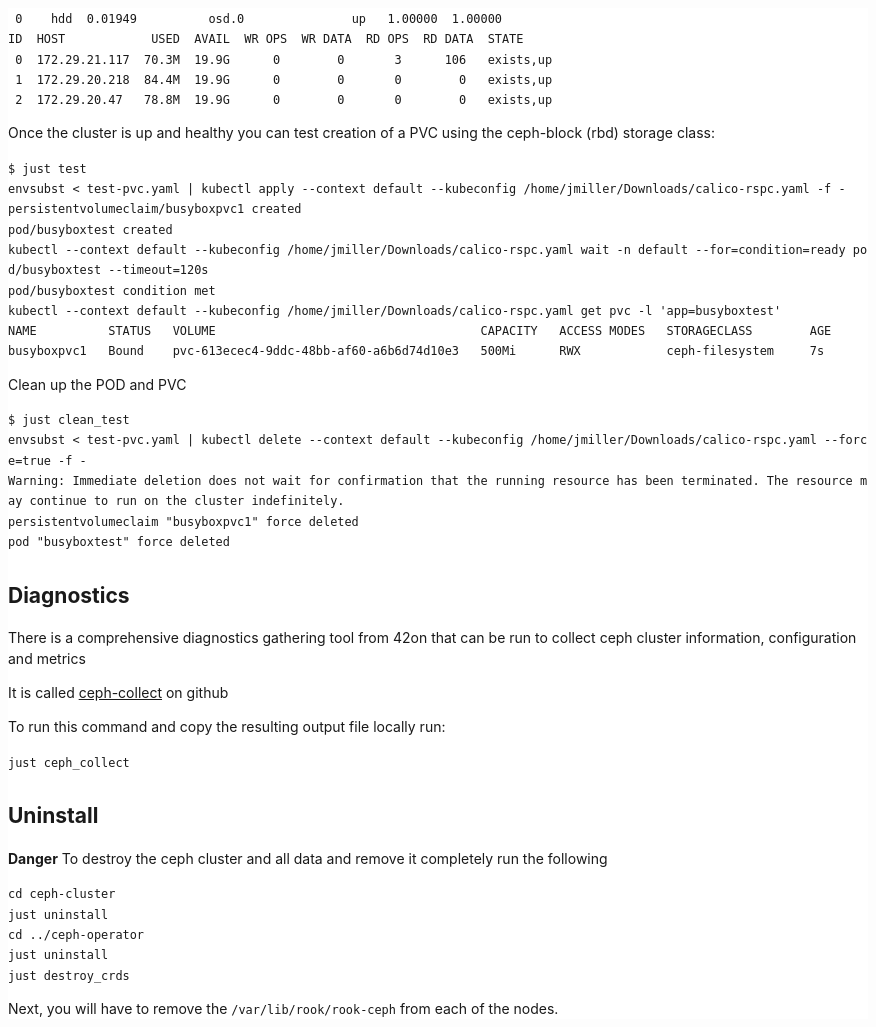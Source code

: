 ```
 0    hdd  0.01949          osd.0               up   1.00000  1.00000
ID  HOST            USED  AVAIL  WR OPS  WR DATA  RD OPS  RD DATA  STATE
 0  172.29.21.117  70.3M  19.9G      0        0       3      106   exists,up
 1  172.29.20.218  84.4M  19.9G      0        0       0        0   exists,up
 2  172.29.20.47   78.8M  19.9G      0        0       0        0   exists,up
 ```

 Once the cluster is up and healthy you can test creation of a PVC using the ceph-block (rbd) storage class:

 ```
 $ just test
envsubst < test-pvc.yaml | kubectl apply --context default --kubeconfig /home/jmiller/Downloads/calico-rspc.yaml -f -
persistentvolumeclaim/busyboxpvc1 created
pod/busyboxtest created
kubectl --context default --kubeconfig /home/jmiller/Downloads/calico-rspc.yaml wait -n default --for=condition=ready pod/busyboxtest --timeout=120s
pod/busyboxtest condition met
kubectl --context default --kubeconfig /home/jmiller/Downloads/calico-rspc.yaml get pvc -l 'app=busyboxtest'
NAME          STATUS   VOLUME                                     CAPACITY   ACCESS MODES   STORAGECLASS        AGE
busyboxpvc1   Bound    pvc-613ecec4-9ddc-48bb-af60-a6b6d74d10e3   500Mi      RWX            ceph-filesystem     7s
```

Clean up the POD and PVC

```
$ just clean_test
envsubst < test-pvc.yaml | kubectl delete --context default --kubeconfig /home/jmiller/Downloads/calico-rspc.yaml --force=true -f -
Warning: Immediate deletion does not wait for confirmation that the running resource has been terminated. The resource may continue to run on the cluster indefinitely.
persistentvolumeclaim "busyboxpvc1" force deleted
pod "busyboxtest" force deleted
```

## Diagnostics

There is a comprehensive diagnostics gathering tool from 42on that can be run to collect ceph cluster information, configuration and metrics

It is called [ceph-collect](https://github.com/42on/ceph-collect) on github

To run this command and copy the resulting output file locally run:

```
just ceph_collect
```

## Uninstall

**Danger**
To destroy the ceph cluster and all data and remove it completely run the following

```
cd ceph-cluster
just uninstall
cd ../ceph-operator
just uninstall
just destroy_crds
```

Next, you will have to remove the `/var/lib/rook/rook-ceph` from each of the nodes.
